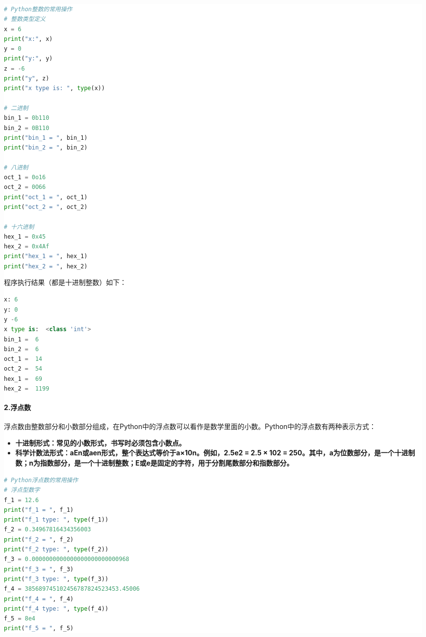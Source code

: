 ```python
# Python整数的常用操作
# 整数类型定义
x = 6
print("x:", x)
y = 0
print("y:", y)
z = -6
print("y", z)
print("x type is: ", type(x))

# 二进制
bin_1 = 0b110
bin_2 = 0B110
print("bin_1 = ", bin_1)
print("bin_2 = ", bin_2)

# 八进制
oct_1 = 0o16
oct_2 = 0O66
print("oct_1 = ", oct_1)
print("oct_2 = ", oct_2)

# 十六进制
hex_1 = 0x45
hex_2 = 0x4Af
print("hex_1 = ", hex_1)
print("hex_2 = ", hex_2) 
```
程序执行结果（都是十进制整数）如下：
```python
x: 6
y: 0
y -6
x type is:  <class 'int'>
bin_1 =  6
bin_2 =  6
oct_1 =  14
oct_2 =  54
hex_1 =  69
hex_2 =  1199
```
#### 2.浮点数
浮点数由整数部分和小数部分组成，在Python中的浮点数可以看作是数学里面的小数。Python中的浮点数有两种表示方式：
* **十进制形式：常见的小数形式，书写时必须包含小数点。**
* **科学计数法形式：aEn或aen形式，整个表达式等价于a×10n。例如，2.5e2 = 2.5 × 102 = 250。其中，a为位数部分，是一个十进制数；n为指数部分，是一个十进制整数；E或e是固定的字符，用于分割尾数部分和指数部分。**

```python
# Python浮点数的常用操作
# 浮点型数字
f_1 = 12.6
print("f_1 = ", f_1)
print("f_1 type: ", type(f_1))
f_2 = 0.34967816434356003
print("f_2 = ", f_2)
print("f_2 type: ", type(f_2))
f_3 = 0.0000000000000000000000000968
print("f_3 = ", f_3)
print("f_3 type: ", type(f_3))
f_4 = 385689745102456787824523453.45006
print("f_4 = ", f_4)
print("f_4 type: ", type(f_4))
f_5 = 8e4
print("f_5 = ", f_5)
```